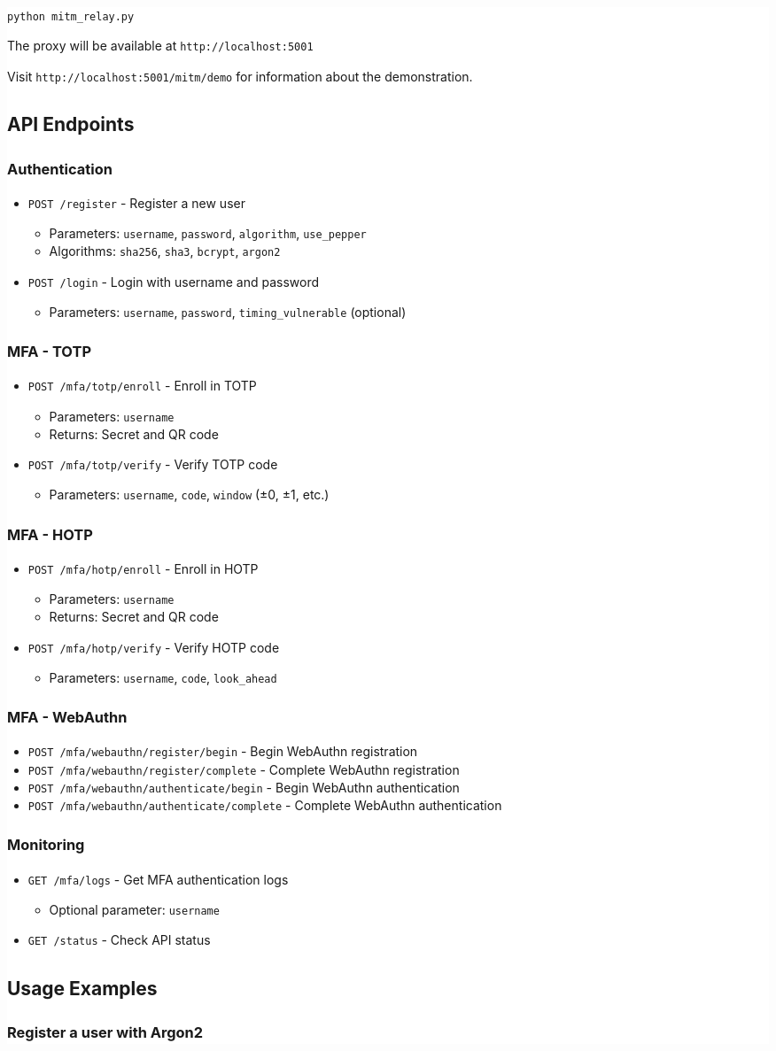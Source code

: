```bash
python mitm_relay.py
```

The proxy will be available at `http://localhost:5001`

Visit `http://localhost:5001/mitm/demo` for information about the demonstration.

## API Endpoints

### Authentication

- `POST /register` - Register a new user
  - Parameters: `username`, `password`, `algorithm`, `use_pepper`
  - Algorithms: `sha256`, `sha3`, `bcrypt`, `argon2`

- `POST /login` - Login with username and password
  - Parameters: `username`, `password`, `timing_vulnerable` (optional)

### MFA - TOTP

- `POST /mfa/totp/enroll` - Enroll in TOTP
  - Parameters: `username`
  - Returns: Secret and QR code

- `POST /mfa/totp/verify` - Verify TOTP code
  - Parameters: `username`, `code`, `window` (±0, ±1, etc.)

### MFA - HOTP

- `POST /mfa/hotp/enroll` - Enroll in HOTP
  - Parameters: `username`
  - Returns: Secret and QR code

- `POST /mfa/hotp/verify` - Verify HOTP code
  - Parameters: `username`, `code`, `look_ahead`

### MFA - WebAuthn

- `POST /mfa/webauthn/register/begin` - Begin WebAuthn registration
- `POST /mfa/webauthn/register/complete` - Complete WebAuthn registration
- `POST /mfa/webauthn/authenticate/begin` - Begin WebAuthn authentication
- `POST /mfa/webauthn/authenticate/complete` - Complete WebAuthn authentication

### Monitoring

- `GET /mfa/logs` - Get MFA authentication logs
  - Optional parameter: `username`

- `GET /status` - Check API status

## Usage Examples

### Register a user with Argon2
